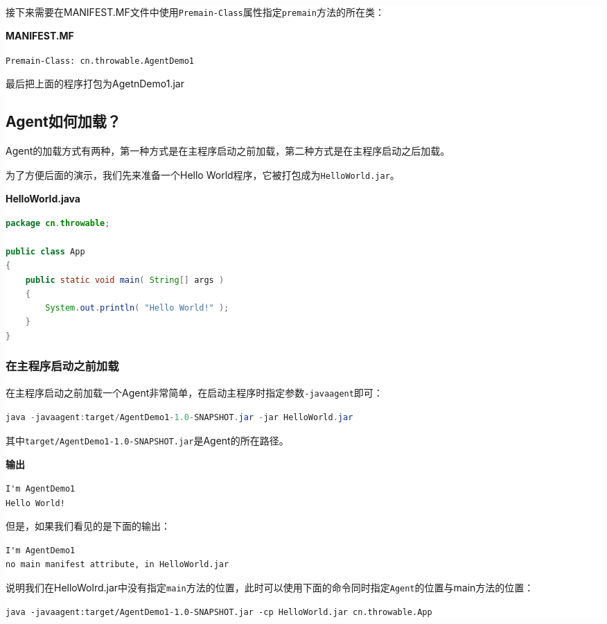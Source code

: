 接下来需要在MANIFEST.MF文件中使用`Premain-Class`属性指定`premain`方法的所在类：

**MANIFEST.MF**

```text
Premain-Class: cn.throwable.AgentDemo1
```

最后把上面的程序打包为AgetnDemo1.jar

## Agent如何加载？

Agent的加载方式有两种，第一种方式是在主程序启动之前加载，第二种方式是在主程序启动之后加载。

为了方便后面的演示，我们先来准备一个Hello World程序，它被打包成为`HelloWorld.jar`。

**HelloWorld.java**

```java
package cn.throwable;

public class App 
{
    public static void main( String[] args )
    {
        System.out.println( "Hello World!" );
    }
}
```

### 在主程序启动之前加载

在主程序启动之前加载一个Agent非常简单，在启动主程序时指定参数`-javaagent`即可：

```java
java -javaagent:target/AgentDemo1-1.0-SNAPSHOT.jar -jar HelloWorld.jar
```

其中`target/AgentDemo1-1.0-SNAPSHOT.jar`是Agent的所在路径。

**输出**

```text
I'm AgentDemo1
Hello World!
```

但是，如果我们看见的是下面的输出：

```text
I'm AgentDemo1
no main manifest attribute, in HelloWorld.jar
```

说明我们在HelloWolrd.jar中没有指定`main`方法的位置，此时可以使用下面的命令同时指定`Agent`的位置与main方法的位置：

```text
java -javaagent:target/AgentDemo1-1.0-SNAPSHOT.jar -cp HelloWorld.jar cn.throwable.App
```
